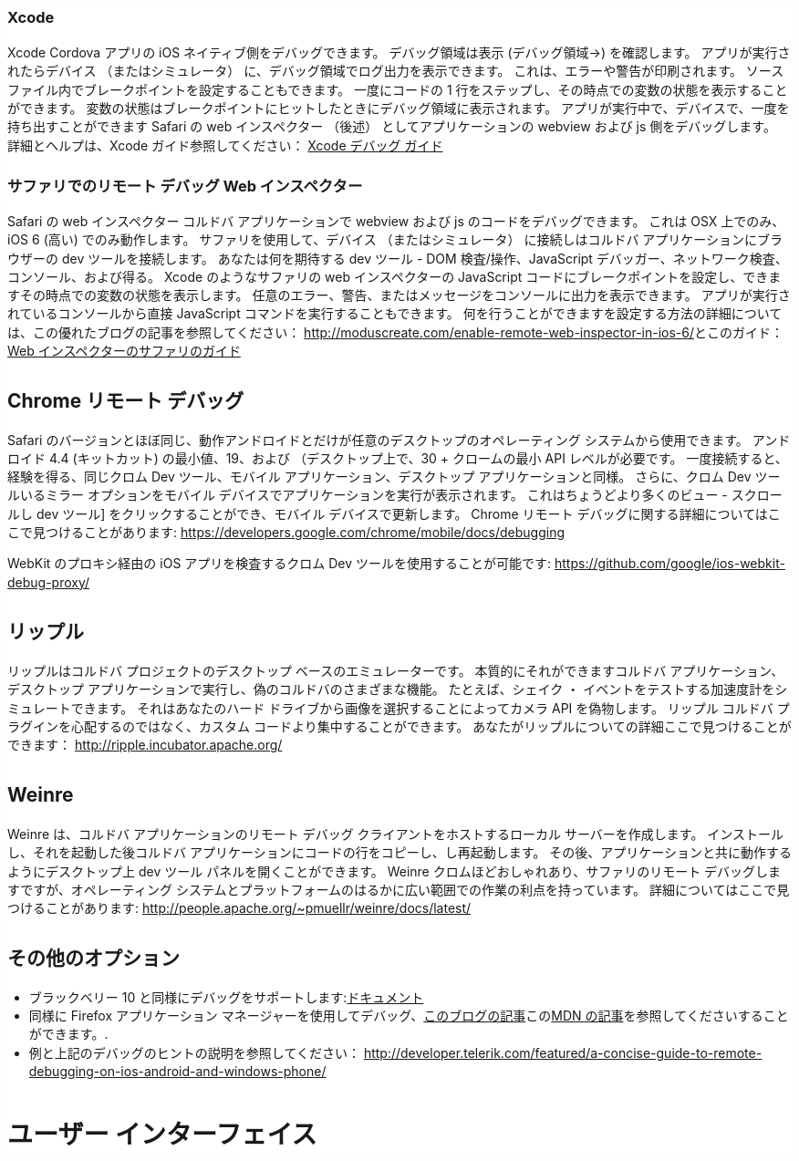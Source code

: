 ### Xcode

Xcode Cordova アプリの iOS ネイティブ側をデバッグできます。 デバッグ領域は表示 (デバッグ領域->) を確認します。 アプリが実行されたらデバイス （またはシミュレータ） に、デバッグ領域でログ出力を表示できます。 これは、エラーや警告が印刷されます。 ソース ファイル内でブレークポイントを設定することもできます。 一度にコードの 1 行をステップし、その時点での変数の状態を表示することができます。 変数の状態はブレークポイントにヒットしたときにデバッグ領域に表示されます。 アプリが実行中で、デバイスで、一度を持ち出すことができます Safari の web インスペクター （後述） としてアプリケーションの webview および js 側をデバッグします。 詳細とヘルプは、Xcode ガイド参照してください： [Xcode デバッグ ガイド][15]

 [15]: https://developer.apple.com/library/mac/documentation/ToolsLanguages/Conceptual/Xcode_Overview/DebugYourApp/DebugYourApp.html#//apple_ref/doc/uid/TP40010215-CH18-SW1

### サファリでのリモート デバッグ Web インスペクター

Safari の web インスペクター コルドバ アプリケーションで webview および js のコードをデバッグできます。 これは OSX 上でのみ、iOS 6 (高い) でのみ動作します。 サファリを使用して、デバイス （またはシミュレータ） に接続しはコルドバ アプリケーションにブラウザーの dev ツールを接続します。 あなたは何を期待する dev ツール - DOM 検査/操作、JavaScript デバッガー、ネットワーク検査、コンソール、および得る。 Xcode のようなサファリの web インスペクターの JavaScript コードにブレークポイントを設定し、できますその時点での変数の状態を表示します。 任意のエラー、警告、またはメッセージをコンソールに出力を表示できます。 アプリが実行されているコンソールから直接 JavaScript コマンドを実行することもできます。 何を行うことができますを設定する方法の詳細については、この優れたブログの記事を参照してください： <http://moduscreate.com/enable-remote-web-inspector-in-ios-6/>とこのガイド： [Web インスペクターのサファリのガイド][16]

 [16]: https://developer.apple.com/library/safari/documentation/AppleApplications/Conceptual/Safari_Developer_Guide/Introduction/Introduction.html

## Chrome リモート デバッグ

Safari のバージョンとほぼ同じ、動作アンドロイドとだけが任意のデスクトップのオペレーティング システムから使用できます。 アンドロイド 4.4 (キットカット) の最小値、19、および （デスクトップ上で、30 + クロームの最小 API レベルが必要です。 一度接続すると、経験を得る、同じクロム Dev ツール、モバイル アプリケーション、デスクトップ アプリケーションと同様。 さらに、クロム Dev ツールいるミラー オプションをモバイル デバイスでアプリケーションを実行が表示されます。 これはちょうどより多くのビュー - スクロールし dev ツール] をクリックすることができ、モバイル デバイスで更新します。 Chrome リモート デバッグに関する詳細についてはここで見つけることがあります: <https://developers.google.com/chrome/mobile/docs/debugging>

WebKit のプロキシ経由の iOS アプリを検査するクロム Dev ツールを使用することが可能です: <https://github.com/google/ios-webkit-debug-proxy/>

## リップル

リップルはコルドバ プロジェクトのデスクトップ ベースのエミュレーターです。 本質的にそれができますコルドバ アプリケーション、デスクトップ アプリケーションで実行し、偽のコルドバのさまざまな機能。 たとえば、シェイク ・ イベントをテストする加速度計をシミュレートできます。 それはあなたのハード ドライブから画像を選択することによってカメラ API を偽物します。 リップル コルドバ プラグインを心配するのではなく、カスタム コードより集中することができます。 あなたがリップルについての詳細ここで見つけることができます： <http://ripple.incubator.apache.org/>

## Weinre

Weinre は、コルドバ アプリケーションのリモート デバッグ クライアントをホストするローカル サーバーを作成します。 インストールし、それを起動した後コルドバ アプリケーションにコードの行をコピーし、し再起動します。 その後、アプリケーションと共に動作するようにデスクトップ上 dev ツール パネルを開くことができます。 Weinre クロムほどおしゃれあり、サファリのリモート デバッグしますですが、オペレーティング システムとプラットフォームのはるかに広い範囲での作業の利点を持っています。 詳細についてはここで見つけることがあります: <http://people.apache.org/~pmuellr/weinre/docs/latest/>

## その他のオプション

*   ブラックベリー 10 と同様にデバッグをサポートします:[ドキュメント][17]
*   同様に Firefox アプリケーション マネージャーを使用してデバッグ、[このブログの記事][18]この[MDN の記事][19]を参照してくださいすることができます。.
*   例と上記のデバッグのヒントの説明を参照してください： <http://developer.telerik.com/featured/a-concise-guide-to-remote-debugging-on-ios-android-and-windows-phone/>

 [17]: https://developer.blackberry.com/html5/documentation/v2_0/debugging_using_web_inspector.html
 [18]: https://hacks.mozilla.org/2014/02/building-cordova-apps-for-firefox-os/
 [19]: https://developer.mozilla.org/en-US/Apps/Tools_and_frameworks/Cordova_support_for_Firefox_OS#Testing_and_debugging

# ユーザー インターフェイス


 [1]: http://cordova.apache.org/#contribute
 [2]: http://angularjs.org
 [3]: http://emberjs.com
 [4]: http://backbonejs.org
 [5]: http://www.telerik.com/kendo-ui
 [6]: http://monaca.mobi/en/
 [7]: http://facebook.github.io/react/
 [8]: http://www.sencha.com/products/touch/
 [9]: http://jquerymobile.com
 [10]: http://caniuse.com/#search=touch
 [11]: http://sintaxi.com/you-half-assed-it
 [12]: http://coenraets.org/blog/2013/10/top-10-performance-techniques-for-phonegap-and-hybrid-apps-slides-available/
 [13]: https://channel9.msdn.com/Events/Build/2013/4-313
 [14]: http://blogs.telerik.com/appbuilder/posts/13-04-23/is-this-thing-on-%28part-1%29
 [20]: http://ionicframework.com/
 [21]: http://goratchet.com/
 [22]: http://topcoat.io
 [23]: https://developer.apple.com/library/ios/documentation/userexperience/conceptual/MobileHIG/index.html
 [24]: https://developer.android.com/designWP8
 [25]: http://dev.windowsphone.com/en-us/design/library
 [26]: http://cordova.apache.org/#news
 [27]: http://cordova.apache.org/#mailing-list
 [28]: https://groups.google.com/forum/#!forum/phonegap